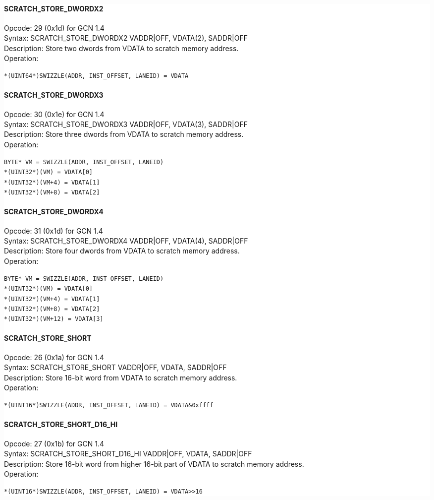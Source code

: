 #### SCRATCH_STORE_DWORDX2

Opcode: 29 (0x1d) for GCN 1.4  
Syntax: SCRATCH_STORE_DWORDX2 VADDR|OFF, VDATA(2), SADDR|OFF  
Description: Store two dwords from VDATA to scratch memory address.  
Operation:  
```
*(UINT64*)SWIZZLE(ADDR, INST_OFFSET, LANEID) = VDATA
```

#### SCRATCH_STORE_DWORDX3

Opcode: 30 (0x1e) for GCN 1.4  
Syntax: SCRATCH_STORE_DWORDX3 VADDR|OFF, VDATA(3), SADDR|OFF  
Description: Store three dwords from VDATA to scratch memory address.  
Operation:  
```
BYTE* VM = SWIZZLE(ADDR, INST_OFFSET, LANEID)
*(UINT32*)(VM) = VDATA[0]
*(UINT32*)(VM+4) = VDATA[1]
*(UINT32*)(VM+8) = VDATA[2]
```

#### SCRATCH_STORE_DWORDX4

Opcode: 31 (0x1d) for GCN 1.4  
Syntax: SCRATCH_STORE_DWORDX4 VADDR|OFF, VDATA(4), SADDR|OFF  
Description: Store four dwords from VDATA to scratch memory address.  
Operation:  
```
BYTE* VM = SWIZZLE(ADDR, INST_OFFSET, LANEID)
*(UINT32*)(VM) = VDATA[0]
*(UINT32*)(VM+4) = VDATA[1]
*(UINT32*)(VM+8) = VDATA[2]
*(UINT32*)(VM+12) = VDATA[3]
```

#### SCRATCH_STORE_SHORT

Opcode: 26 (0x1a) for GCN 1.4  
Syntax: SCRATCH_STORE_SHORT VADDR|OFF, VDATA, SADDR|OFF  
Description: Store 16-bit word from VDATA to scratch memory address.  
Operation:  
```
*(UINT16*)SWIZZLE(ADDR, INST_OFFSET, LANEID) = VDATA&0xffff
```

#### SCRATCH_STORE_SHORT_D16_HI

Opcode: 27 (0x1b) for GCN 1.4  
Syntax: SCRATCH_STORE_SHORT_D16_HI VADDR|OFF, VDATA, SADDR|OFF  
Description: Store 16-bit word from higher 16-bit part of VDATA to scratch memory address.  
Operation:  
```
*(UINT16*)SWIZZLE(ADDR, INST_OFFSET, LANEID) = VDATA>>16
```
